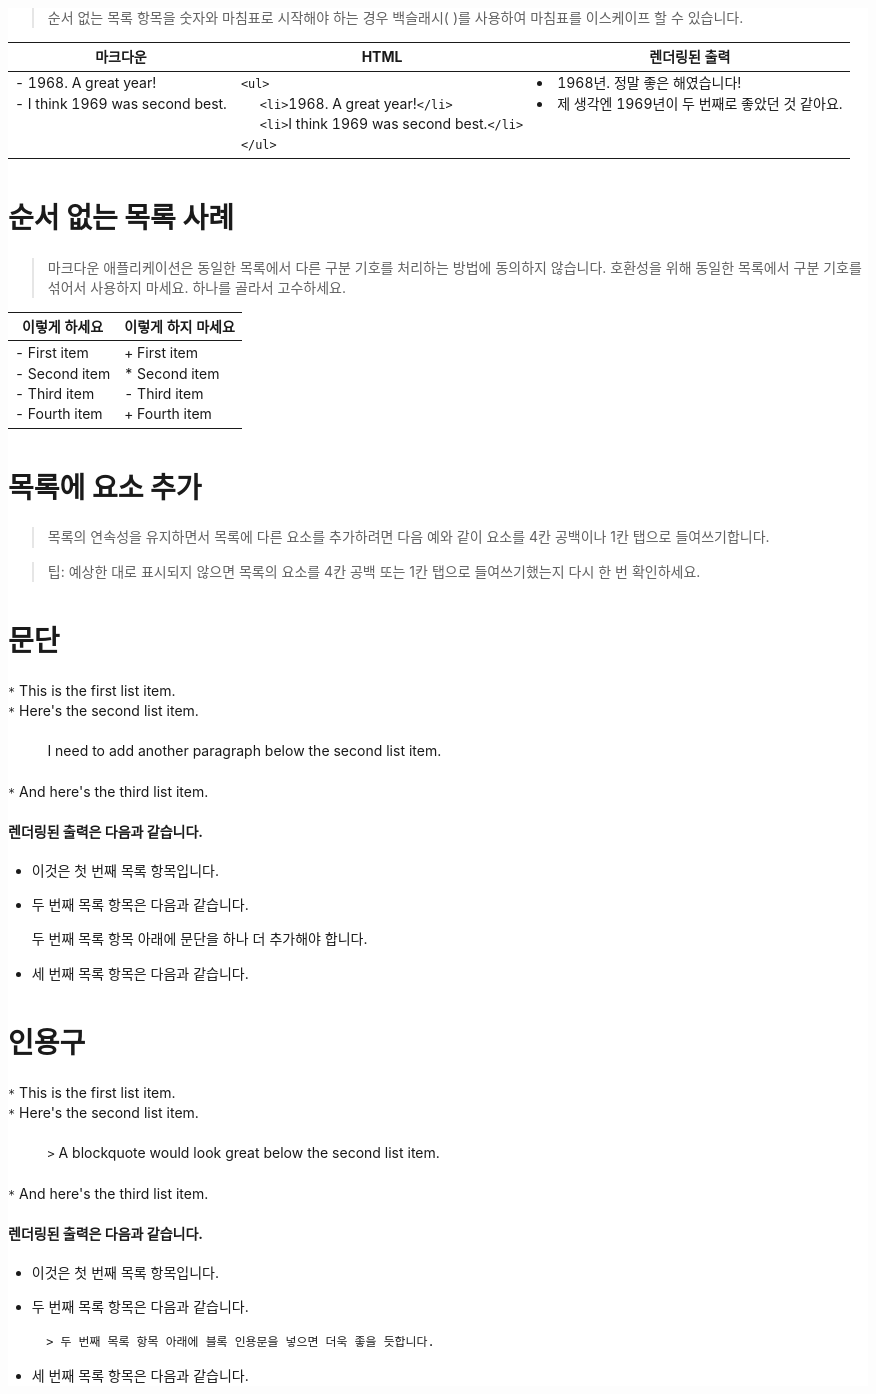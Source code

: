 > 순서 없는 목록 항목을 숫자와 마침표로 시작해야 하는 경우 백슬래시( \)를 사용하여 마침표를 이스케이프 할 수 있습니다.

| 마크다운 | HTML | 렌더링된 출력 |
| --- | --- | --- |
| - 1968\. A great year! <br> - I think 1969 was second best. | `<ul>` <br> &nbsp;&nbsp;&nbsp;&nbsp;&nbsp;`<li>`1968. A great year!`</li>` <br> &nbsp;&nbsp;&nbsp;&nbsp;&nbsp;`<li>`I think 1969 was second best.`</li>` <br> `</ul>` | <li>1968년. 정말 좋은 해였습니다!</li> <li>제 생각엔 1969년이 두 번째로 좋았던 것 같아요.</li>

# 순서 없는 목록 사례

> 마크다운 애플리케이션은 동일한 목록에서 다른 구분 기호를 처리하는 방법에 동의하지 않습니다. 호환성을 위해 동일한 목록에서 구분 기호를 섞어서 사용하지 마세요. 하나를 골라서 고수하세요.

| 이렇게 하세요 | 이렇게 하지 마세요 |
|---|---|
| - First item <br> - Second item <br> - Third item <br> - Fourth item | + First item <br> * Second item <br> - Third item <br> + Fourth item |

# 목록에 요소 추가

> 목록의 연속성을 유지하면서 목록에 다른 요소를 추가하려면 다음 예와 같이 요소를 4칸 공백이나 1칸 탭으로 들여쓰기합니다.

> 팁: 예상한 대로 표시되지 않으면 목록의 요소를 4칸 공백 또는 1칸 탭으로 들여쓰기했는지 다시 한 번 확인하세요.

# 문단
`*` This is the first list item. <br>
`*` Here's the second list item. <br> <br>
&nbsp;&nbsp;&nbsp;&nbsp;&nbsp;&nbsp;&nbsp;&nbsp;&nbsp;&nbsp;I need to add another paragraph below the second list item. <br> <br>
`*` And here's the third list item.

#### 렌더링된 출력은 다음과 같습니다.

* 이것은 첫 번째 목록 항목입니다.
* 두 번째 목록 항목은 다음과 같습니다.

    두 번째 목록 항목 아래에 문단을 하나 더 추가해야 합니다.

* 세 번째 목록 항목은 다음과 같습니다.

# 인용구

`*` This is the first list item. <br>`*` Here's the second list item. <br><br>&nbsp;&nbsp;&nbsp;&nbsp;&nbsp;&nbsp;&nbsp;&nbsp;&nbsp;&nbsp;`>` A blockquote would look great below the second list item. <br><br> `*` And here's the third list item. <br>

#### 렌더링된 출력은 다음과 같습니다.

* 이것은 첫 번째 목록 항목입니다.
* 두 번째 목록 항목은 다음과 같습니다.

        > 두 번째 목록 항목 아래에 블록 인용문을 넣으면 더욱 좋을 듯합니다.

* 세 번째 목록 항목은 다음과 같습니다.
